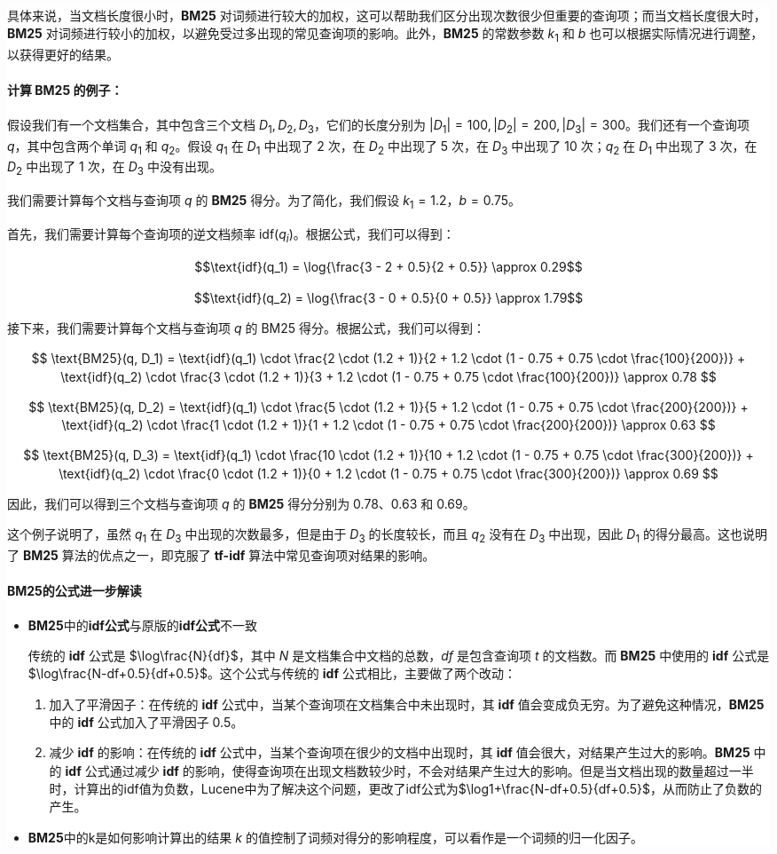 具体来说，当文档长度很小时，**BM25** 对词频进行较大的加权，这可以帮助我们区分出现次数很少但重要的查询项；而当文档长度很大时，**BM25** 对词频进行较小的加权，以避免受过多出现的常见查询项的影响。此外，**BM25** 的常数参数 $k_1$ 和 $b$ 也可以根据实际情况进行调整，以获得更好的结果。

#### 计算 BM25 的例子：

假设我们有一个文档集合，其中包含三个文档 $D_1, D_2, D_3$，它们的长度分别为 $|D_1|=100, |D_2|=200, |D_3|=300$。我们还有一个查询项 $q$，其中包含两个单词 $q_1$ 和 $q_2$。假设 $q_1$ 在 $D_1$ 中出现了 2 次，在 $D_2$ 中出现了 5 次，在 $D_3$ 中出现了 10 次；$q_2$ 在 $D_1$ 中出现了 3 次，在 $D_2$ 中出现了 1 次，在 $D_3$ 中没有出现。

我们需要计算每个文档与查询项 $q$ 的 **BM25** 得分。为了简化，我们假设 $k_1 = 1.2$，$b = 0.75$。

首先，我们需要计算每个查询项的逆文档频率 $\text{idf}(q_i)$。根据公式，我们可以得到：

$$\text{idf}(q_1) = \log{\frac{3 - 2 + 0.5}{2 + 0.5}} \approx 0.29$$

$$\text{idf}(q_2) = \log{\frac{3 - 0 + 0.5}{0 + 0.5}} \approx 1.79$$

接下来，我们需要计算每个文档与查询项 $q$ 的 BM25 得分。根据公式，我们可以得到：

$$
\text{BM25}(q, D_1) = \text{idf}(q_1) \cdot \frac{2 \cdot (1.2 + 1)}{2 + 1.2 \cdot (1 - 0.75 + 0.75 \cdot \frac{100}{200})} + \text{idf}(q_2) \cdot \frac{3 \cdot (1.2 + 1)}{3 + 1.2 \cdot (1 - 0.75 + 0.75 \cdot \frac{100}{200})} \approx 0.78
$$

$$
\text{BM25}(q, D_2) = \text{idf}(q_1) \cdot \frac{5 \cdot (1.2 + 1)}{5 + 1.2 \cdot (1 - 0.75 + 0.75 \cdot \frac{200}{200})} + \text{idf}(q_2) \cdot \frac{1 \cdot (1.2 + 1)}{1 + 1.2 \cdot (1 - 0.75 + 0.75 \cdot \frac{200}{200})} \approx 0.63
$$

$$
\text{BM25}(q, D_3) = \text{idf}(q_1) \cdot \frac{10 \cdot (1.2 + 1)}{10 + 1.2 \cdot (1 - 0.75 + 0.75 \cdot \frac{300}{200})} + \text{idf}(q_2) \cdot \frac{0 \cdot (1.2 + 1)}{0 + 1.2 \cdot (1 - 0.75 + 0.75 \cdot \frac{300}{200})} \approx 0.69
$$

因此，我们可以得到三个文档与查询项 $q$ 的 **BM25** 得分分别为 0.78、0.63 和 0.69。

这个例子说明了，虽然 $q_1$ 在 $D_3$ 中出现的次数最多，但是由于 $D_3$ 的长度较长，而且 $q_2$ 没有在 $D_3$ 中出现，因此 $D_1$ 的得分最高。这也说明了 **BM25** 算法的优点之一，即克服了 **tf-idf** 算法中常见查询项对结果的影响。



#### BM25的公式进一步解读

- **BM25**中的**idf公式**与原版的**idf公式**不一致

	传统的 **idf** 公式是 $\log\frac{N}{df}$，其中 $N$ 是文档集合中文档的总数，$df$ 是包含查询项 $t$ 的文档数。而 **BM25** 中使用的 **idf** 公式是 $\log\frac{N-df+0.5}{df+0.5}$。这个公式与传统的 **idf** 公式相比，主要做了两个改动：

	1. 加入了平滑因子：在传统的 **idf** 公式中，当某个查询项在文档集合中未出现时，其 **idf** 值会变成负无穷。为了避免这种情况，**BM25** 中的 **idf** 公式加入了平滑因子 0.5。

	2. 减少 **idf** 的影响：在传统的 **idf** 公式中，当某个查询项在很少的文档中出现时，其 **idf** 值会很大，对结果产生过大的影响。**BM25** 中的 **idf** 公式通过减少 **idf** 的影响，使得查询项在出现文档数较少时，不会对结果产生过大的影响。但是当文档出现的数量超过一半时，计算出的idf值为负数，Lucene中为了解决这个问题，更改了idf公式为$\log1+\frac{N-df+0.5}{df+0.5}$，从而防止了负数的产生。

- **BM25**中的k是如何影响计算出的结果
	$k$ 的值控制了词频对得分的影响程度，可以看作是一个词频的归一化因子。
